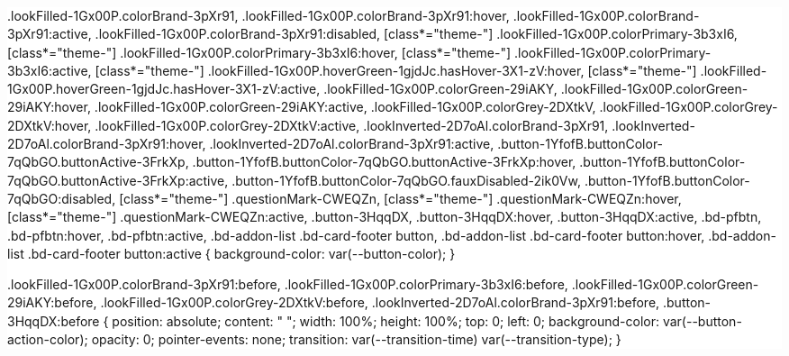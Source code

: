 .lookFilled-1Gx00P.colorBrand-3pXr91,
.lookFilled-1Gx00P.colorBrand-3pXr91:hover,
.lookFilled-1Gx00P.colorBrand-3pXr91:active,
.lookFilled-1Gx00P.colorBrand-3pXr91:disabled,
[class*="theme-"] .lookFilled-1Gx00P.colorPrimary-3b3xI6,
[class*="theme-"] .lookFilled-1Gx00P.colorPrimary-3b3xI6:hover,
[class*="theme-"] .lookFilled-1Gx00P.colorPrimary-3b3xI6:active,
[class*="theme-"] .lookFilled-1Gx00P.hoverGreen-1gjdJc.hasHover-3X1-zV:hover,
[class*="theme-"] .lookFilled-1Gx00P.hoverGreen-1gjdJc.hasHover-3X1-zV:active,
.lookFilled-1Gx00P.colorGreen-29iAKY,
.lookFilled-1Gx00P.colorGreen-29iAKY:hover,
.lookFilled-1Gx00P.colorGreen-29iAKY:active,
.lookFilled-1Gx00P.colorGrey-2DXtkV,
.lookFilled-1Gx00P.colorGrey-2DXtkV:hover,
.lookFilled-1Gx00P.colorGrey-2DXtkV:active,
.lookInverted-2D7oAl.colorBrand-3pXr91,
.lookInverted-2D7oAl.colorBrand-3pXr91:hover,
.lookInverted-2D7oAl.colorBrand-3pXr91:active,
.button-1YfofB.buttonColor-7qQbGO.buttonActive-3FrkXp,
.button-1YfofB.buttonColor-7qQbGO.buttonActive-3FrkXp:hover,
.button-1YfofB.buttonColor-7qQbGO.buttonActive-3FrkXp:active,
.button-1YfofB.buttonColor-7qQbGO.fauxDisabled-2ik0Vw,
.button-1YfofB.buttonColor-7qQbGO:disabled,
[class*="theme-"] .questionMark-CWEQZn,
[class*="theme-"] .questionMark-CWEQZn:hover,
[class*="theme-"] .questionMark-CWEQZn:active,
.button-3HqqDX,
.button-3HqqDX:hover,
.button-3HqqDX:active,
.bd-pfbtn,
.bd-pfbtn:hover,
.bd-pfbtn:active,
.bd-addon-list .bd-card-footer button,
.bd-addon-list .bd-card-footer button:hover,
.bd-addon-list .bd-card-footer button:active {
  background-color: var(--button-color); }

.lookFilled-1Gx00P.colorBrand-3pXr91:before,
.lookFilled-1Gx00P.colorPrimary-3b3xI6:before,
.lookFilled-1Gx00P.colorGreen-29iAKY:before,
.lookFilled-1Gx00P.colorGrey-2DXtkV:before,
.lookInverted-2D7oAl.colorBrand-3pXr91:before,
.button-3HqqDX:before {
  position: absolute;
  content: " ";
  width: 100%;
  height: 100%;
  top: 0;
  left: 0;
  background-color: var(--button-action-color);
  opacity: 0;
  pointer-events: none;
  transition: var(--transition-time) var(--transition-type); }
